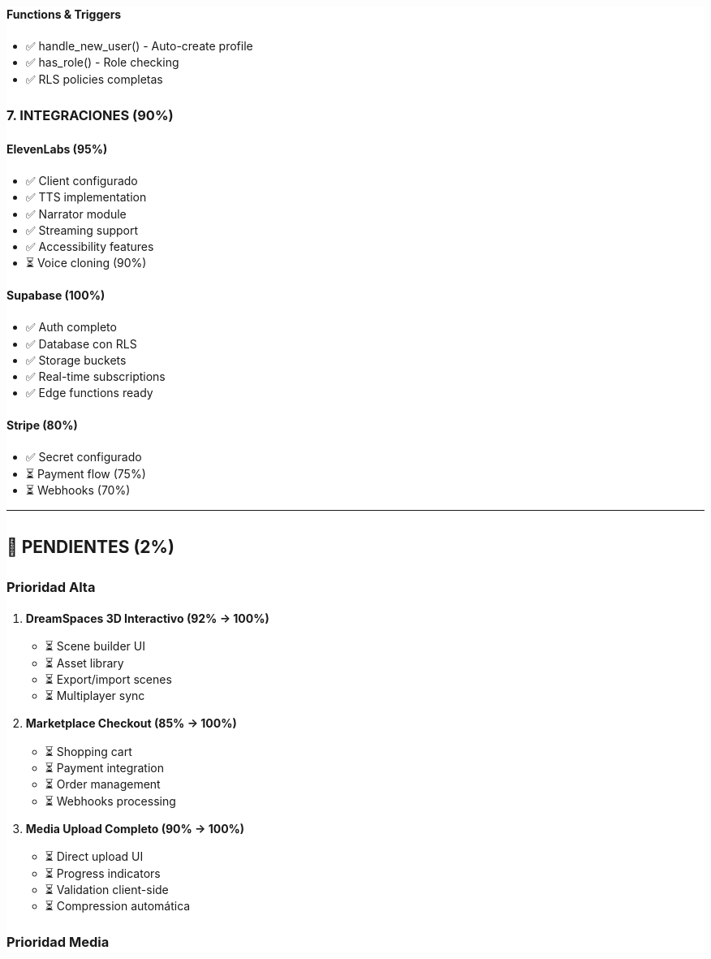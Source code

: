 #### Functions & Triggers
- ✅ handle_new_user() - Auto-create profile
- ✅ has_role() - Role checking
- ✅ RLS policies completas

### 7. INTEGRACIONES (90%)

#### ElevenLabs (95%)
- ✅ Client configurado
- ✅ TTS implementation
- ✅ Narrator module
- ✅ Streaming support
- ✅ Accessibility features
- ⏳ Voice cloning (90%)

#### Supabase (100%)
- ✅ Auth completo
- ✅ Database con RLS
- ✅ Storage buckets
- ✅ Real-time subscriptions
- ✅ Edge functions ready

#### Stripe (80%)
- ✅ Secret configurado
- ⏳ Payment flow (75%)
- ⏳ Webhooks (70%)

---

## 🚧 PENDIENTES (2%)

### Prioridad Alta

1. **DreamSpaces 3D Interactivo (92% → 100%)**
   - ⏳ Scene builder UI
   - ⏳ Asset library
   - ⏳ Export/import scenes
   - ⏳ Multiplayer sync

2. **Marketplace Checkout (85% → 100%)**
   - ⏳ Shopping cart
   - ⏳ Payment integration
   - ⏳ Order management
   - ⏳ Webhooks processing

3. **Media Upload Completo (90% → 100%)**
   - ⏳ Direct upload UI
   - ⏳ Progress indicators
   - ⏳ Validation client-side
   - ⏳ Compression automática

### Prioridad Media
